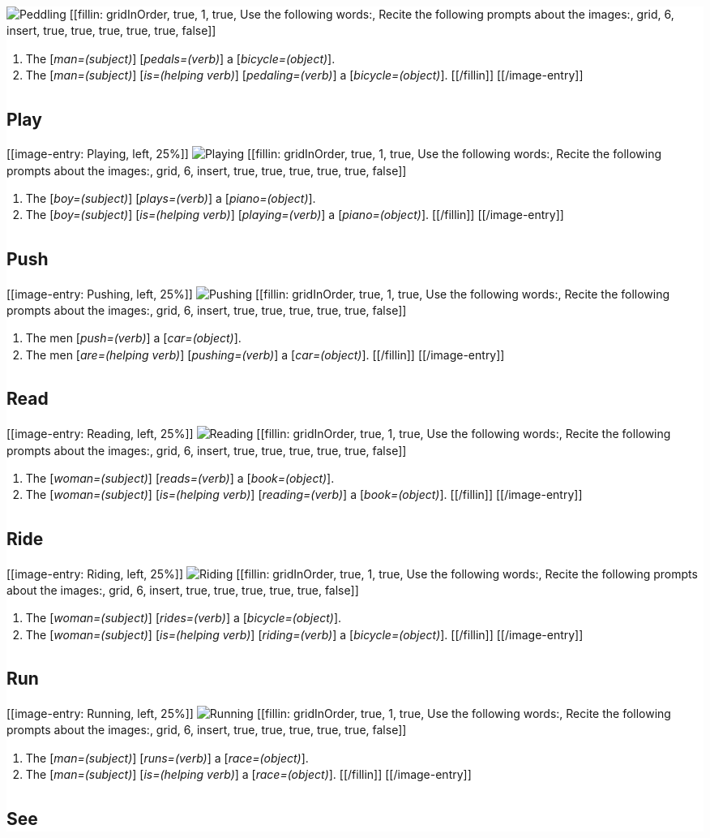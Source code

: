![Peddling](verb-peddle.jpg)
[[fillin: gridInOrder, true, 1, true, Use the following words:, Recite the following prompts about the images:, grid, 6, insert, true, true, true, true, true, false]]
1. The [_man=(subject)_] [_pedals=(verb)_] a [_bicycle=(object)_].
1. The [_man=(subject)_] [_is=(helping verb)_] [_pedaling=(verb)_] a [_bicycle=(object)_].
[[/fillin]]
[[/image-entry]]
## Play
[[image-entry: Playing, left, 25%]]
![Playing](verb-play.jpg)
[[fillin: gridInOrder, true, 1, true, Use the following words:, Recite the following prompts about the images:, grid, 6, insert, true, true, true, true, true, false]]
1. The [_boy=(subject)_] [_plays=(verb)_] a [_piano=(object)_].
1. The [_boy=(subject)_] [_is=(helping verb)_] [_playing=(verb)_] a [_piano=(object)_].
[[/fillin]]
[[/image-entry]]
## Push
[[image-entry: Pushing, left, 25%]]
![Pushing](verb-push.jpg)
[[fillin: gridInOrder, true, 1, true, Use the following words:, Recite the following prompts about the images:, grid, 6, insert, true, true, true, true, true, false]]
1. The men [_push=(verb)_] a [_car=(object)_].
1. The men [_are=(helping verb)_] [_pushing=(verb)_] a [_car=(object)_].
[[/fillin]]
[[/image-entry]]
## Read
[[image-entry: Reading, left, 25%]]
![Reading](verb-read.jpg)
[[fillin: gridInOrder, true, 1, true, Use the following words:, Recite the following prompts about the images:, grid, 6, insert, true, true, true, true, true, false]]
1. The [_woman=(subject)_] [_reads=(verb)_] a [_book=(object)_].
1. The [_woman=(subject)_] [_is=(helping verb)_] [_reading=(verb)_] a [_book=(object)_].
[[/fillin]]
[[/image-entry]]
## Ride
[[image-entry: Riding, left, 25%]]
![Riding](verb-ride.jpg)
[[fillin: gridInOrder, true, 1, true, Use the following words:, Recite the following prompts about the images:, grid, 6, insert, true, true, true, true, true, false]]
1. The [_woman=(subject)_] [_rides=(verb)_] a [_bicycle=(object)_].
1. The [_woman=(subject)_] [_is=(helping verb)_] [_riding=(verb)_] a [_bicycle=(object)_].
[[/fillin]]
[[/image-entry]]
## Run
[[image-entry: Running, left, 25%]]
![Running](verb-run.jpg)
[[fillin: gridInOrder, true, 1, true, Use the following words:, Recite the following prompts about the images:, grid, 6, insert, true, true, true, true, true, false]]
1. The [_man=(subject)_] [_runs=(verb)_] a [_race=(object)_].
1. The [_man=(subject)_] [_is=(helping verb)_] a [_race=(object)_].
[[/fillin]]
[[/image-entry]]
## See